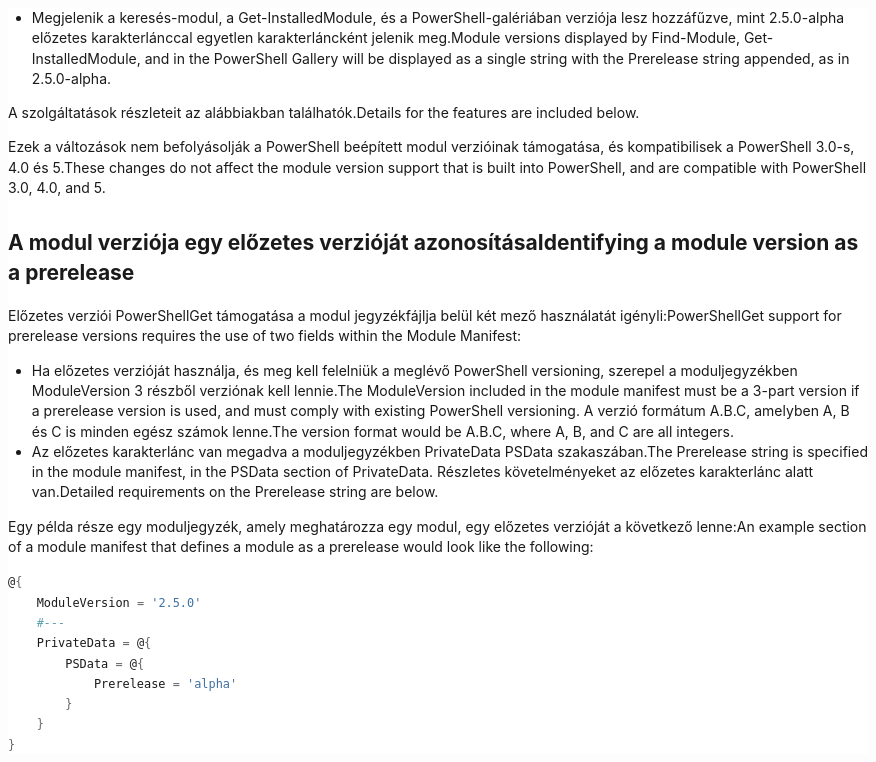 * <span data-ttu-id="1a6eb-115">Megjelenik a keresés-modul, a Get-InstalledModule, és a PowerShell-galériában verziója lesz hozzáfűzve, mint 2.5.0-alpha előzetes karakterlánccal egyetlen karakterláncként jelenik meg.</span><span class="sxs-lookup"><span data-stu-id="1a6eb-115">Module versions displayed by Find-Module, Get-InstalledModule, and in the PowerShell Gallery will be displayed as a single string with the Prerelease string appended, as in 2.5.0-alpha.</span></span> 

<span data-ttu-id="1a6eb-116">A szolgáltatások részleteit az alábbiakban találhatók.</span><span class="sxs-lookup"><span data-stu-id="1a6eb-116">Details for the features are included below.</span></span> 

<span data-ttu-id="1a6eb-117">Ezek a változások nem befolyásolják a PowerShell beépített modul verzióinak támogatása, és kompatibilisek a PowerShell 3.0-s, 4.0 és 5.</span><span class="sxs-lookup"><span data-stu-id="1a6eb-117">These changes do not affect the module version support that is built into PowerShell, and are compatible with PowerShell 3.0, 4.0, and 5.</span></span> 

## <a name="identifying-a-module-version-as-a-prerelease"></a><span data-ttu-id="1a6eb-118">A modul verziója egy előzetes verzióját azonosítása</span><span class="sxs-lookup"><span data-stu-id="1a6eb-118">Identifying a module version as a prerelease</span></span> 

<span data-ttu-id="1a6eb-119">Előzetes verziói PowerShellGet támogatása a modul jegyzékfájlja belül két mező használatát igényli:</span><span class="sxs-lookup"><span data-stu-id="1a6eb-119">PowerShellGet support for prerelease versions requires the use of two fields within the Module Manifest:</span></span>

* <span data-ttu-id="1a6eb-120">Ha előzetes verzióját használja, és meg kell felelniük a meglévő PowerShell versioning, szerepel a moduljegyzékben ModuleVersion 3 részből verziónak kell lennie.</span><span class="sxs-lookup"><span data-stu-id="1a6eb-120">The ModuleVersion included in the module manifest must be a 3-part version if a prerelease version is used, and must comply with existing PowerShell versioning.</span></span> <span data-ttu-id="1a6eb-121">A verzió formátum A.B.C, amelyben A, B és C is minden egész számok lenne.</span><span class="sxs-lookup"><span data-stu-id="1a6eb-121">The version format would be A.B.C, where A, B, and C are all integers.</span></span> 
* <span data-ttu-id="1a6eb-122">Az előzetes karakterlánc van megadva a moduljegyzékben PrivateData PSData szakaszában.</span><span class="sxs-lookup"><span data-stu-id="1a6eb-122">The Prerelease string is specified in the module manifest, in the PSData section of PrivateData.</span></span> <span data-ttu-id="1a6eb-123">Részletes követelményeket az előzetes karakterlánc alatt van.</span><span class="sxs-lookup"><span data-stu-id="1a6eb-123">Detailed requirements on the Prerelease string are below.</span></span> 

<span data-ttu-id="1a6eb-124">Egy példa része egy moduljegyzék, amely meghatározza egy modul, egy előzetes verzióját a következő lenne:</span><span class="sxs-lookup"><span data-stu-id="1a6eb-124">An example section of a module manifest that defines a module as a prerelease would look like the following:</span></span>
```powershell
@{
    ModuleVersion = '2.5.0'
    #---
    PrivateData = @{
        PSData = @{
            Prerelease = 'alpha'
        }
    }
}
```
